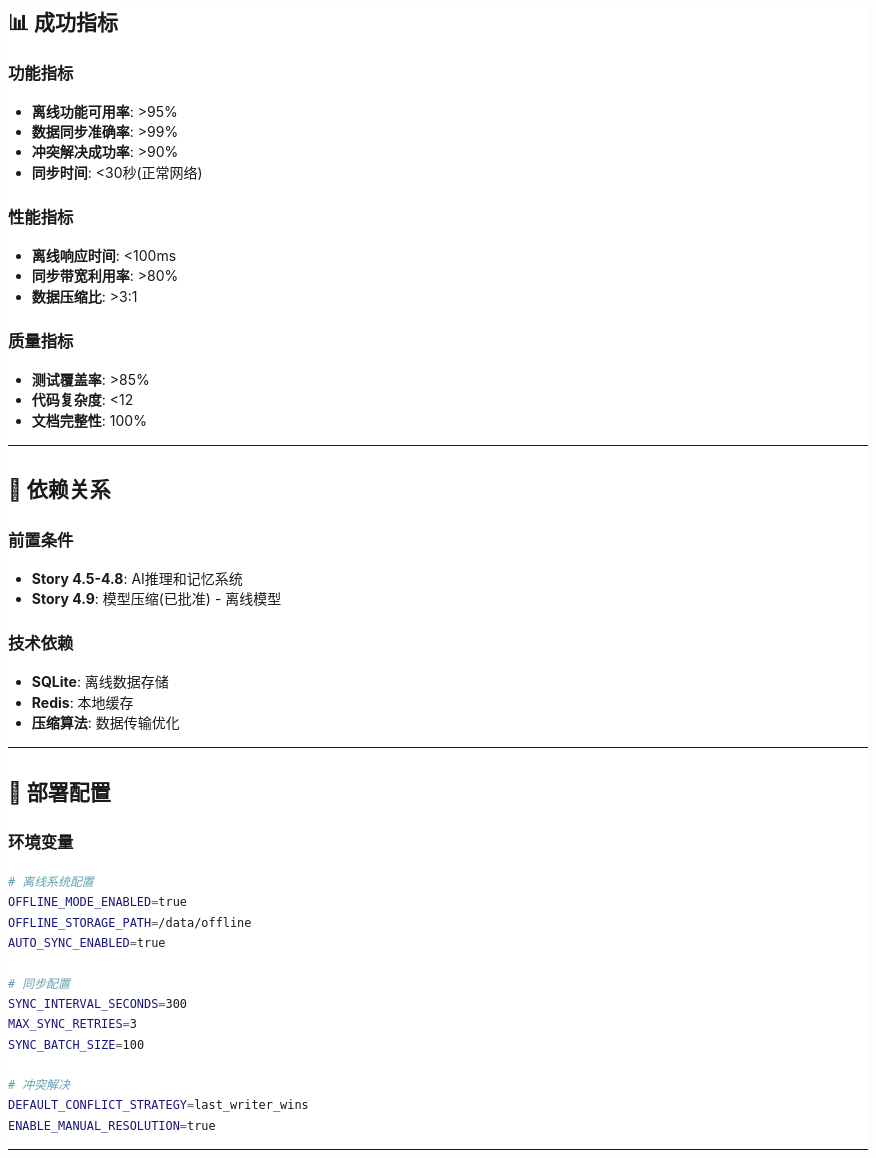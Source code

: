 
## 📊 成功指标

### 功能指标
- **离线功能可用率**: >95%
- **数据同步准确率**: >99%
- **冲突解决成功率**: >90%
- **同步时间**: <30秒(正常网络)

### 性能指标
- **离线响应时间**: <100ms
- **同步带宽利用率**: >80%
- **数据压缩比**: >3:1

### 质量指标
- **测试覆盖率**: >85%
- **代码复杂度**: <12
- **文档完整性**: 100%

---

## 🔗 依赖关系

### 前置条件
- **Story 4.5-4.8**: AI推理和记忆系统
- **Story 4.9**: 模型压缩(已批准) - 离线模型

### 技术依赖
- **SQLite**: 离线数据存储
- **Redis**: 本地缓存
- **压缩算法**: 数据传输优化

---

## 🚀 部署配置

### 环境变量
```bash
# 离线系统配置
OFFLINE_MODE_ENABLED=true
OFFLINE_STORAGE_PATH=/data/offline
AUTO_SYNC_ENABLED=true

# 同步配置
SYNC_INTERVAL_SECONDS=300
MAX_SYNC_RETRIES=3
SYNC_BATCH_SIZE=100

# 冲突解决
DEFAULT_CONFLICT_STRATEGY=last_writer_wins
ENABLE_MANUAL_RESOLUTION=true
```

---